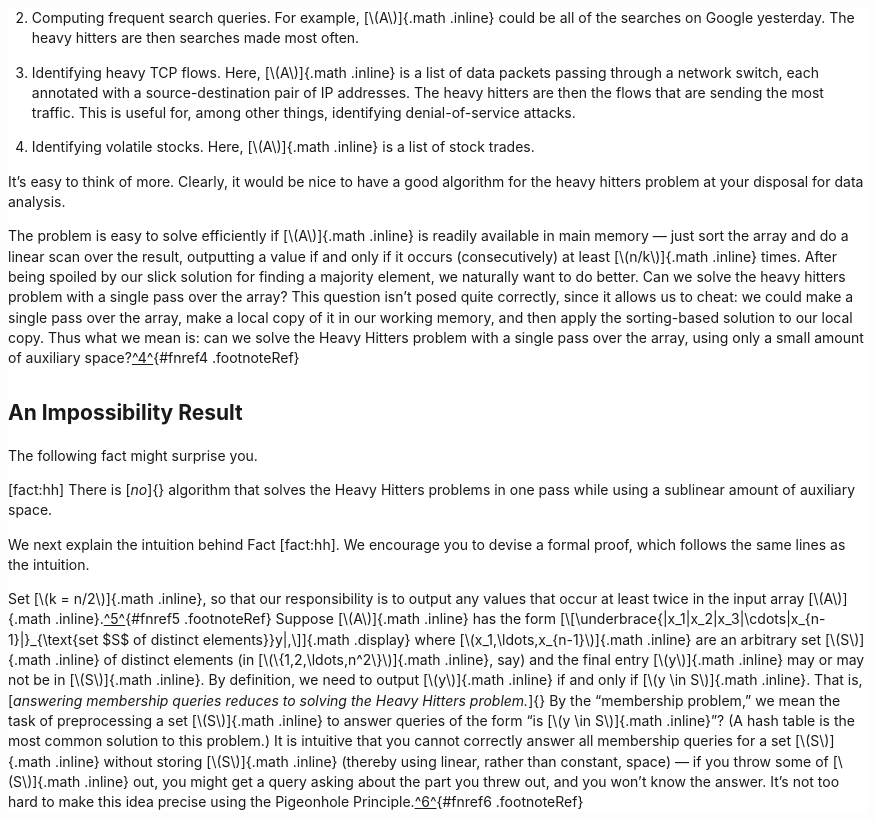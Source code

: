 2.  Computing frequent search queries. For example, [\\(A\\)]{.math
    .inline} could be all of the searches on Google yesterday. The heavy
    hitters are then searches made most often.

3.  Identifying heavy TCP flows. Here, [\\(A\\)]{.math .inline} is a
    list of data packets passing through a network switch, each
    annotated with a source-destination pair of IP addresses. The heavy
    hitters are then the flows that are sending the most traffic. This
    is useful for, among other things, identifying denial-of-service
    attacks.

4.  Identifying volatile stocks. Here, [\\(A\\)]{.math .inline} is a
    list of stock trades.

It’s easy to think of more. Clearly, it would be nice to have a good
algorithm for the heavy hitters problem at your disposal for data
analysis.

The problem is easy to solve efficiently if [\\(A\\)]{.math .inline} is
readily available in main memory — just sort the array and do a linear
scan over the result, outputting a value if and only if it occurs
(consecutively) at least [\\(n/k\\)]{.math .inline} times. After being
spoiled by our slick solution for finding a majority element, we
naturally want to do better. Can we solve the heavy hitters problem with
a single pass over the array? This question isn’t posed quite correctly,
since it allows us to cheat: we could make a single pass over the array,
make a local copy of it in our working memory, and then apply the
sorting-based solution to our local copy. Thus what we mean is: can we
solve the Heavy Hitters problem with a single pass over the array, using
only a small amount of auxiliary space?[^4^](#fn4){#fnref4 .footnoteRef}

An Impossibility Result
-----------------------

The following fact might surprise you.

\[fact:hh\] There is [*no*]{} algorithm that solves the Heavy Hitters
problems in one pass while using a sublinear amount of auxiliary space.

We next explain the intuition behind Fact \[fact:hh\]. We encourage you
to devise a formal proof, which follows the same lines as the intuition.

Set [\\(k = n/2\\)]{.math .inline}, so that our responsibility is to
output any values that occur at least twice in the input array
[\\(A\\)]{.math .inline}.[^5^](#fn5){#fnref5 .footnoteRef} Suppose
[\\(A\\)]{.math .inline} has the form
[\\\[\\underbrace{|x\_1|x\_2|x\_3|\\cdots|x\_{n-1}|}\_{\\text{set \$S\$
of distinct elements}}y|,\\\]]{.math .display} where
[\\(x\_1,\\ldots,x\_{n-1}\\)]{.math .inline} are an arbitrary set
[\\(S\\)]{.math .inline} of distinct elements (in
[\\(\\{1,2,\\ldots,n\^2\\}\\)]{.math .inline}, say) and the final entry
[\\(y\\)]{.math .inline} may or may not be in [\\(S\\)]{.math .inline}.
By definition, we need to output [\\(y\\)]{.math .inline} if and only if
[\\(y \\in S\\)]{.math .inline}. That is, [*answering membership queries
reduces to solving the Heavy Hitters problem.*]{} By the “membership
problem,” we mean the task of preprocessing a set [\\(S\\)]{.math
.inline} to answer queries of the form “is [\\(y \\in S\\)]{.math
.inline}”? (A hash table is the most common solution to this problem.)
It is intuitive that you cannot correctly answer all membership queries
for a set [\\(S\\)]{.math .inline} without storing [\\(S\\)]{.math
.inline} (thereby using linear, rather than constant, space) — if you
throw some of [\\(S\\)]{.math .inline} out, you might get a query asking
about the part you threw out, and you won’t know the answer. It’s not
too hard to make this idea precise using the Pigeonhole
Principle.[^6^](#fn6){#fnref6 .footnoteRef}
